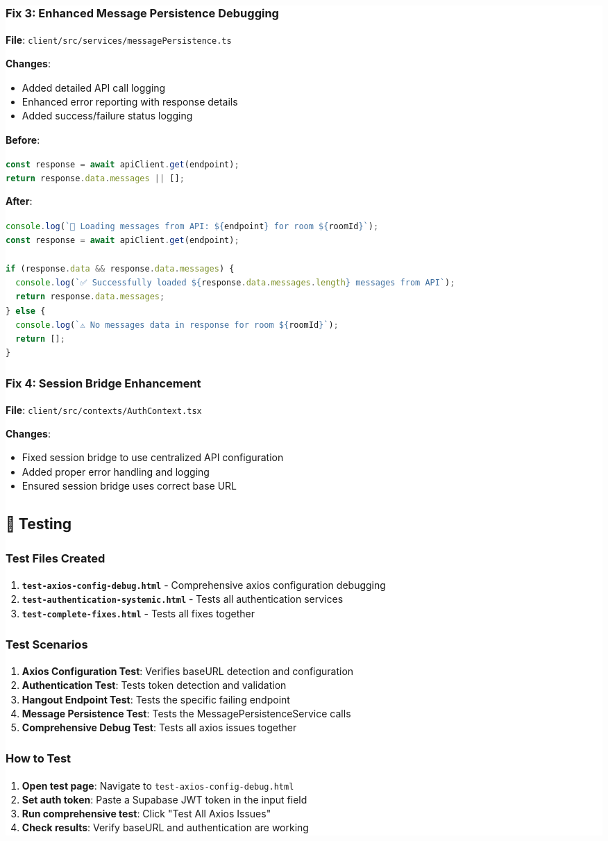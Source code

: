 ### **Fix 3: Enhanced Message Persistence Debugging**

**File**: `client/src/services/messagePersistence.ts`

**Changes**:
- Added detailed API call logging
- Enhanced error reporting with response details
- Added success/failure status logging

**Before**:
```typescript
const response = await apiClient.get(endpoint);
return response.data.messages || [];
```

**After**:
```typescript
console.log(`📨 Loading messages from API: ${endpoint} for room ${roomId}`);
const response = await apiClient.get(endpoint);

if (response.data && response.data.messages) {
  console.log(`✅ Successfully loaded ${response.data.messages.length} messages from API`);
  return response.data.messages;
} else {
  console.log(`⚠️ No messages data in response for room ${roomId}`);
  return [];
}
```

### **Fix 4: Session Bridge Enhancement**

**File**: `client/src/contexts/AuthContext.tsx`

**Changes**:
- Fixed session bridge to use centralized API configuration
- Added proper error handling and logging
- Ensured session bridge uses correct base URL

## 🧪 Testing

### **Test Files Created**
1. **`test-axios-config-debug.html`** - Comprehensive axios configuration debugging
2. **`test-authentication-systemic.html`** - Tests all authentication services
3. **`test-complete-fixes.html`** - Tests all fixes together

### **Test Scenarios**
1. **Axios Configuration Test**: Verifies baseURL detection and configuration
2. **Authentication Test**: Tests token detection and validation
3. **Hangout Endpoint Test**: Tests the specific failing endpoint
4. **Message Persistence Test**: Tests the MessagePersistenceService calls
5. **Comprehensive Debug Test**: Tests all axios issues together

### **How to Test**
1. **Open test page**: Navigate to `test-axios-config-debug.html`
2. **Set auth token**: Paste a Supabase JWT token in the input field
3. **Run comprehensive test**: Click "Test All Axios Issues"
4. **Check results**: Verify baseURL and authentication are working

